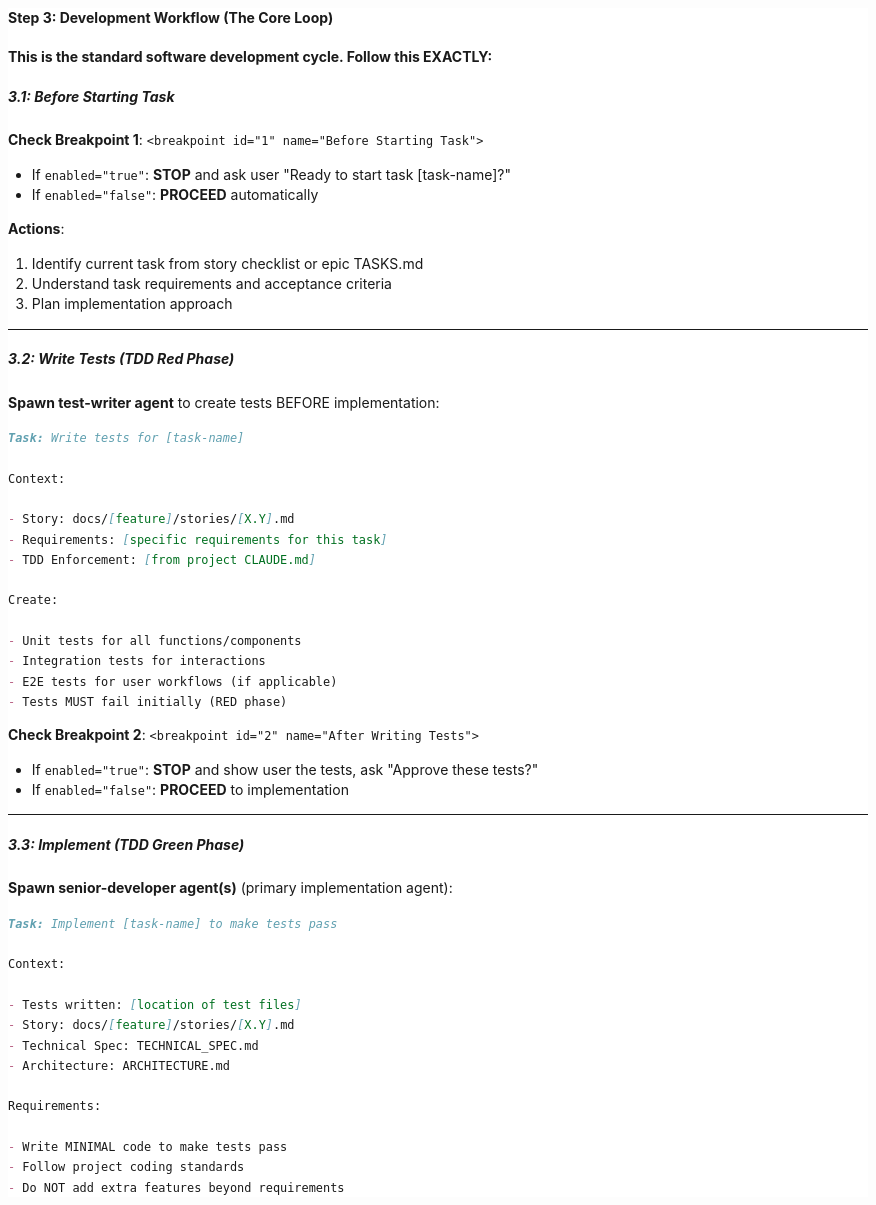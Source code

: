 
#### Step 3: Development Workflow (The Core Loop)

**This is the standard software development cycle. Follow this EXACTLY:**

##### 3.1: Before Starting Task

**Check Breakpoint 1**: `<breakpoint id="1" name="Before Starting Task">`

- If `enabled="true"`: **STOP** and ask user "Ready to start task [task-name]?"
- If `enabled="false"`: **PROCEED** automatically

**Actions**:

1. Identify current task from story checklist or epic TASKS.md
2. Understand task requirements and acceptance criteria
3. Plan implementation approach

---

##### 3.2: Write Tests (TDD Red Phase)

**Spawn test-writer agent** to create tests BEFORE implementation:

```markdown
Task: Write tests for [task-name]

Context:

- Story: docs/[feature]/stories/[X.Y].md
- Requirements: [specific requirements for this task]
- TDD Enforcement: [from project CLAUDE.md]

Create:

- Unit tests for all functions/components
- Integration tests for interactions
- E2E tests for user workflows (if applicable)
- Tests MUST fail initially (RED phase)
```

**Check Breakpoint 2**: `<breakpoint id="2" name="After Writing Tests">`

- If `enabled="true"`: **STOP** and show user the tests, ask "Approve these tests?"
- If `enabled="false"`: **PROCEED** to implementation

---

##### 3.3: Implement (TDD Green Phase)

**Spawn senior-developer agent(s)** (primary implementation agent):

```markdown
Task: Implement [task-name] to make tests pass

Context:

- Tests written: [location of test files]
- Story: docs/[feature]/stories/[X.Y].md
- Technical Spec: TECHNICAL_SPEC.md
- Architecture: ARCHITECTURE.md

Requirements:

- Write MINIMAL code to make tests pass
- Follow project coding standards
- Do NOT add extra features beyond requirements
```
